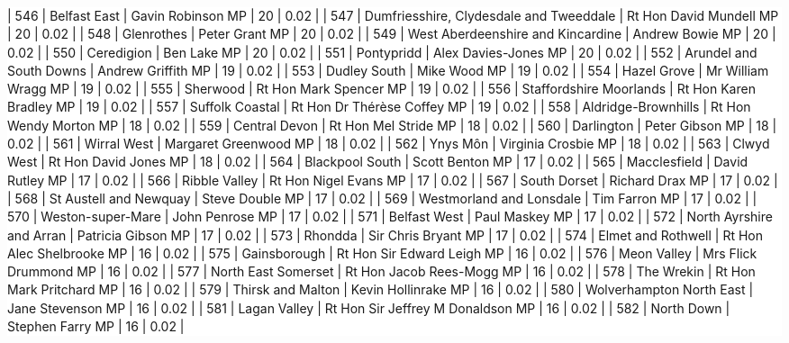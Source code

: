 | 546 | Belfast East | Gavin Robinson MP | 20 | 0.02 |
| 547 | Dumfriesshire, Clydesdale and Tweeddale | Rt Hon David Mundell MP | 20 | 0.02 |
| 548 | Glenrothes | Peter Grant MP | 20 | 0.02 |
| 549 | West Aberdeenshire and Kincardine | Andrew Bowie MP | 20 | 0.02 |
| 550 | Ceredigion | Ben Lake MP | 20 | 0.02 |
| 551 | Pontypridd | Alex Davies-Jones MP | 20 | 0.02 |
| 552 | Arundel and South Downs | Andrew Griffith MP | 19 | 0.02 |
| 553 | Dudley South | Mike Wood MP | 19 | 0.02 |
| 554 | Hazel Grove | Mr William Wragg MP | 19 | 0.02 |
| 555 | Sherwood | Rt Hon Mark Spencer MP | 19 | 0.02 |
| 556 | Staffordshire Moorlands | Rt Hon Karen Bradley MP | 19 | 0.02 |
| 557 | Suffolk Coastal | Rt Hon Dr Thérèse Coffey MP | 19 | 0.02 |
| 558 | Aldridge-Brownhills | Rt Hon Wendy Morton MP | 18 | 0.02 |
| 559 | Central Devon | Rt Hon Mel Stride MP | 18 | 0.02 |
| 560 | Darlington | Peter Gibson MP | 18 | 0.02 |
| 561 | Wirral West | Margaret Greenwood MP | 18 | 0.02 |
| 562 | Ynys Môn | Virginia Crosbie MP | 18 | 0.02 |
| 563 | Clwyd West | Rt Hon David Jones MP | 18 | 0.02 |
| 564 | Blackpool South | Scott Benton MP | 17 | 0.02 |
| 565 | Macclesfield | David Rutley MP | 17 | 0.02 |
| 566 | Ribble Valley | Rt Hon Nigel Evans MP | 17 | 0.02 |
| 567 | South Dorset | Richard Drax MP | 17 | 0.02 |
| 568 | St Austell and Newquay | Steve Double MP | 17 | 0.02 |
| 569 | Westmorland and Lonsdale | Tim Farron MP | 17 | 0.02 |
| 570 | Weston-super-Mare | John Penrose MP | 17 | 0.02 |
| 571 | Belfast West | Paul Maskey MP | 17 | 0.02 |
| 572 | North Ayrshire and Arran | Patricia Gibson MP | 17 | 0.02 |
| 573 | Rhondda | Sir Chris Bryant MP | 17 | 0.02 |
| 574 | Elmet and Rothwell | Rt Hon Alec Shelbrooke MP | 16 | 0.02 |
| 575 | Gainsborough | Rt Hon Sir Edward Leigh MP | 16 | 0.02 |
| 576 | Meon Valley | Mrs Flick Drummond MP | 16 | 0.02 |
| 577 | North East Somerset | Rt Hon Jacob Rees-Mogg MP | 16 | 0.02 |
| 578 | The Wrekin | Rt Hon Mark Pritchard MP | 16 | 0.02 |
| 579 | Thirsk and Malton | Kevin Hollinrake MP | 16 | 0.02 |
| 580 | Wolverhampton North East | Jane Stevenson MP | 16 | 0.02 |
| 581 | Lagan Valley | Rt Hon Sir Jeffrey M Donaldson MP | 16 | 0.02 |
| 582 | North Down | Stephen Farry MP | 16 | 0.02 |